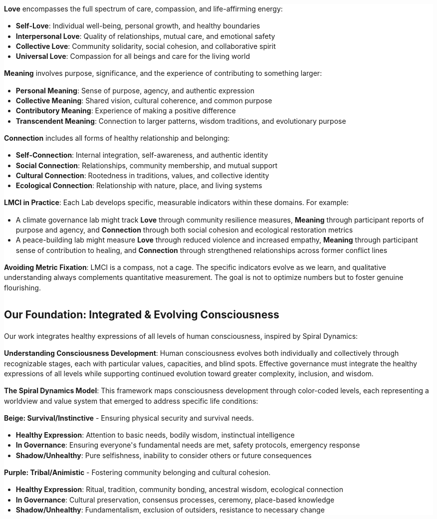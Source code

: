 **Love** encompasses the full spectrum of care, compassion, and life-affirming energy:
- **Self-Love**: Individual well-being, personal growth, and healthy boundaries
- **Interpersonal Love**: Quality of relationships, mutual care, and emotional safety
- **Collective Love**: Community solidarity, social cohesion, and collaborative spirit
- **Universal Love**: Compassion for all beings and care for the living world

**Meaning** involves purpose, significance, and the experience of contributing to something larger:
- **Personal Meaning**: Sense of purpose, agency, and authentic expression
- **Collective Meaning**: Shared vision, cultural coherence, and common purpose
- **Contributory Meaning**: Experience of making a positive difference
- **Transcendent Meaning**: Connection to larger patterns, wisdom traditions, and evolutionary purpose

**Connection** includes all forms of healthy relationship and belonging:
- **Self-Connection**: Internal integration, self-awareness, and authentic identity
- **Social Connection**: Relationships, community membership, and mutual support
- **Cultural Connection**: Rootedness in traditions, values, and collective identity
- **Ecological Connection**: Relationship with nature, place, and living systems

**LMCI in Practice**: Each Lab develops specific, measurable indicators within these domains. For example:
- A climate governance lab might track **Love** through community resilience measures, **Meaning** through participant reports of purpose and agency, and **Connection** through both social cohesion and ecological restoration metrics
- A peace-building lab might measure **Love** through reduced violence and increased empathy, **Meaning** through participant sense of contribution to healing, and **Connection** through strengthened relationships across former conflict lines

**Avoiding Metric Fixation**: LMCI is a compass, not a cage. The specific indicators evolve as we learn, and qualitative understanding always complements quantitative measurement. The goal is not to optimize numbers but to foster genuine flourishing.

## <a id="our-foundation"></a>Our Foundation: Integrated & Evolving Consciousness

Our work integrates healthy expressions of all levels of human consciousness, inspired by Spiral Dynamics:

**Understanding Consciousness Development**: Human consciousness evolves both individually and collectively through recognizable stages, each with particular values, capacities, and blind spots. Effective governance must integrate the healthy expressions of all levels while supporting continued evolution toward greater complexity, inclusion, and wisdom.

**The Spiral Dynamics Model**: This framework maps consciousness development through color-coded levels, each representing a worldview and value system that emerged to address specific life conditions:

**Beige: Survival/Instinctive** - Ensuring physical security and survival needs.
- **Healthy Expression**: Attention to basic needs, bodily wisdom, instinctual intelligence
- **In Governance**: Ensuring everyone's fundamental needs are met, safety protocols, emergency response
- **Shadow/Unhealthy**: Pure selfishness, inability to consider others or future consequences

**Purple: Tribal/Animistic** - Fostering community belonging and cultural cohesion.
- **Healthy Expression**: Ritual, tradition, community bonding, ancestral wisdom, ecological connection
- **In Governance**: Cultural preservation, consensus processes, ceremony, place-based knowledge
- **Shadow/Unhealthy**: Fundamentalism, exclusion of outsiders, resistance to necessary change
